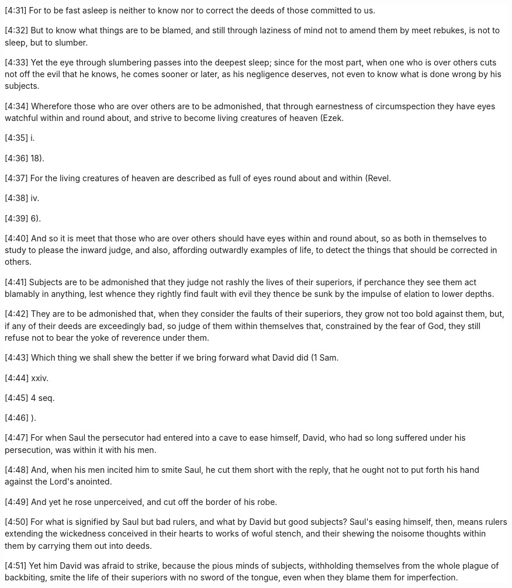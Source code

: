 [4:31] For to be fast asleep is neither to know nor to correct the deeds of those committed to us.

[4:32] But to know what things are to be blamed, and still through laziness of mind not to amend them by meet rebukes, is not to sleep, but to slumber.

[4:33] Yet the eye through slumbering passes into the deepest sleep; since for the most part, when one who is over others cuts not off the evil that he knows, he comes sooner or later, as his negligence deserves, not even to know what is done wrong by his subjects.

[4:34] Wherefore those who are over others are to be admonished, that through earnestness of circumspection they have eyes watchful within and round about, and strive to become living creatures of heaven (Ezek.

[4:35] i.

[4:36] 18).

[4:37] For the living creatures of heaven are described as full of eyes round about and within (Revel.

[4:38] iv.

[4:39] 6).

[4:40] And so it is meet that those who are over others should have eyes within and round about, so as both in themselves to study to please the inward judge, and also, affording outwardly examples of life, to detect the things that should be corrected in others.

[4:41] Subjects are to be admonished that they judge not rashly the lives of their superiors, if perchance they see them act blamably in anything, lest whence they rightly find fault with evil they thence be sunk by the impulse of elation to lower depths.

[4:42] They are to be admonished that, when they consider the faults of their superiors, they grow not too bold against them, but, if any of their deeds are exceedingly bad, so judge of them within themselves that, constrained by the fear of God, they still refuse not to bear the yoke of reverence under them.

[4:43] Which thing we shall shew the better if we bring forward what David did (1 Sam.

[4:44] xxiv.

[4:45] 4 seq.

[4:46] ).

[4:47] For when Saul the persecutor had entered into a cave to ease himself, David, who had so long suffered under his persecution, was within it with his men.

[4:48] And, when his men incited him to smite Saul, he cut them short with the reply, that he ought not to put forth his hand against the Lord's anointed.

[4:49] And yet he rose unperceived, and cut off the border of his robe.

[4:50] For what is signified by Saul but bad rulers, and what by David but good subjects? Saul's easing himself, then, means rulers extending the wickedness conceived in their hearts to works of woful stench, and their shewing the noisome thoughts within them by carrying them out into deeds.

[4:51] Yet him David was afraid to strike, because the pious minds of subjects, withholding themselves from the whole plague of backbiting, smite the life of their superiors with no sword of the tongue, even when they blame them for imperfection.
